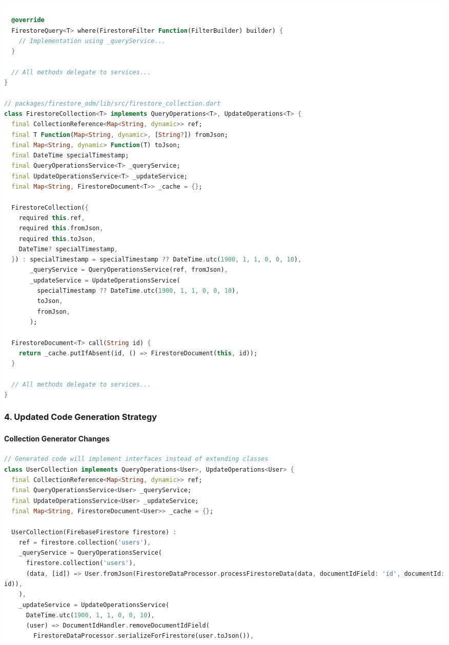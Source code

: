 ```dart
  
  @override
  FirestoreQuery<T> where(FirestoreFilter Function(FilterBuilder) builder) {
    // Implementation using _queryService...
  }
  
  // All methods delegate to services...
}

// packages/firestore_odm/lib/src/firestore_collection.dart
class FirestoreCollection<T> implements QueryOperations<T>, UpdateOperations<T> {
  final CollectionReference<Map<String, dynamic>> ref;
  final T Function(Map<String, dynamic>, [String?]) fromJson;
  final Map<String, dynamic> Function(T) toJson;
  final DateTime specialTimestamp;
  final QueryOperationsService<T> _queryService;
  final UpdateOperationsService<T> _updateService;
  final Map<String, FirestoreDocument<T>> _cache = {};
  
  FirestoreCollection({
    required this.ref,
    required this.fromJson,
    required this.toJson,
    DateTime? specialTimestamp,
  }) : specialTimestamp = specialTimestamp ?? DateTime.utc(1900, 1, 1, 0, 0, 10),
       _queryService = QueryOperationsService(ref, fromJson),
       _updateService = UpdateOperationsService(
         specialTimestamp ?? DateTime.utc(1900, 1, 1, 0, 0, 10),
         toJson,
         fromJson,
       );
  
  FirestoreDocument<T> call(String id) {
    return _cache.putIfAbsent(id, () => FirestoreDocument(this, id));
  }
  
  // All methods delegate to services...
}
```

### 4. Updated Code Generation Strategy

#### Collection Generator Changes

```dart
// Generated code will implement interfaces instead of extending classes
class UserCollection implements QueryOperations<User>, UpdateOperations<User> {
  final CollectionReference<Map<String, dynamic>> ref;
  final QueryOperationsService<User> _queryService;
  final UpdateOperationsService<User> _updateService;
  final Map<String, FirestoreDocument<User>> _cache = {};
  
  UserCollection(FirebaseFirestore firestore) :
    ref = firestore.collection('users'),
    _queryService = QueryOperationsService(
      firestore.collection('users'),
      (data, [id]) => User.fromJson(FirestoreDataProcessor.processFirestoreData(data, documentIdField: 'id', documentId: id)),
    ),
    _updateService = UpdateOperationsService(
      DateTime.utc(1900, 1, 1, 0, 0, 10),
      (user) => DocumentIdHandler.removeDocumentIdField(
        FirestoreDataProcessor.serializeForFirestore(user.toJson()),
```